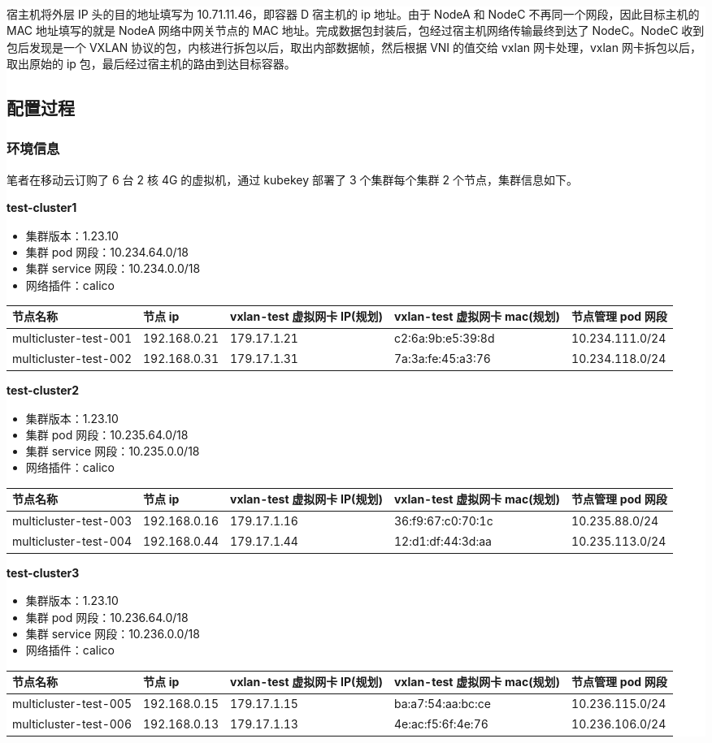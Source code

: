 
宿主机将外层 IP 头的目的地址填写为 10.71.11.46，即容器 D 宿主机的 ip 地址。由于 NodeA 和 NodeC 不再同一个网段，因此目标主机的 MAC 地址填写的就是 NodeA 网络中网关节点的 MAC 地址。完成数据包封装后，包经过宿主机网络传输最终到达了 NodeC。NodeC 收到包后发现是一个 VXLAN 协议的包，内核进行拆包以后，取出内部数据帧，然后根据 VNI 的值交给 vxlan 网卡处理，vxlan 网卡拆包以后，取出原始的 ip 包，最后经过宿主机的路由到达目标容器。



## 配置过程



### 环境信息

笔者在移动云订购了 6 台 2 核 4G 的虚拟机，通过 kubekey 部署了 3 个集群每个集群 2 个节点，集群信息如下。

**test-cluster1**

- 集群版本：1.23.10
- 集群 pod 网段：10.234.64.0/18
- 集群 service 网段：10.234.0.0/18
- 网络插件：calico

| 节点名称              | 节点 ip      | vxlan-test 虚拟网卡 IP(规划) | vxlan-test 虚拟网卡 mac(规划) | 节点管理 pod 网段 |
| :-------------------- | :----------- | :--------------------------- | :---------------------------- | :---------------- |
| multicluster-test-001 | 192.168.0.21 | 179.17.1.21                  | c2:6a:9b:e5:39:8d             | 10.234.111.0/24   |
| multicluster-test-002 | 192.168.0.31 | 179.17.1.31                  | 7a:3a:fe:45:a3:76             | 10.234.118.0/24   |



**test-cluster2**

- 集群版本：1.23.10
- 集群 pod 网段：10.235.64.0/18
- 集群 service 网段：10.235.0.0/18
- 网络插件：calico

| 节点名称              | 节点 ip      | vxlan-test 虚拟网卡 IP(规划) | vxlan-test 虚拟网卡 mac(规划) | 节点管理 pod 网段 |
| :-------------------- | :----------- | :--------------------------- | :---------------------------- | :---------------- |
| multicluster-test-003 | 192.168.0.16 | 179.17.1.16                  | 36:f9:67:c0:70:1c             | 10.235.88.0/24    |
| multicluster-test-004 | 192.168.0.44 | 179.17.1.44                  | 12:d1:df:44:3d:aa             | 10.235.113.0/24   |



**test-cluster3**

- 集群版本：1.23.10
- 集群 pod 网段：10.236.64.0/18
- 集群 service 网段：10.236.0.0/18
- 网络插件：calico

| 节点名称              | 节点 ip      | vxlan-test 虚拟网卡 IP(规划) | vxlan-test 虚拟网卡 mac(规划) | 节点管理 pod 网段 |
| :-------------------- | :----------- | :--------------------------- | :---------------------------- | :---------------- |
| multicluster-test-005 | 192.168.0.15 | 179.17.1.15                  | ba:a7:54:aa:bc:ce             | 10.236.115.0/24   |
| multicluster-test-006 | 192.168.0.13 | 179.17.1.13                  | 4e:ac:f5:6f:4e:76             | 10.236.106.0/24   |

